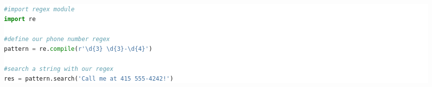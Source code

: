 ```python
#import regex module
import re

#define our phone number regex
pattern = re.compile(r'\d{3} \d{3}-\d{4}')

#search a string with our regex
res = pattern.search('Call me at 415 555-4242!')
```
